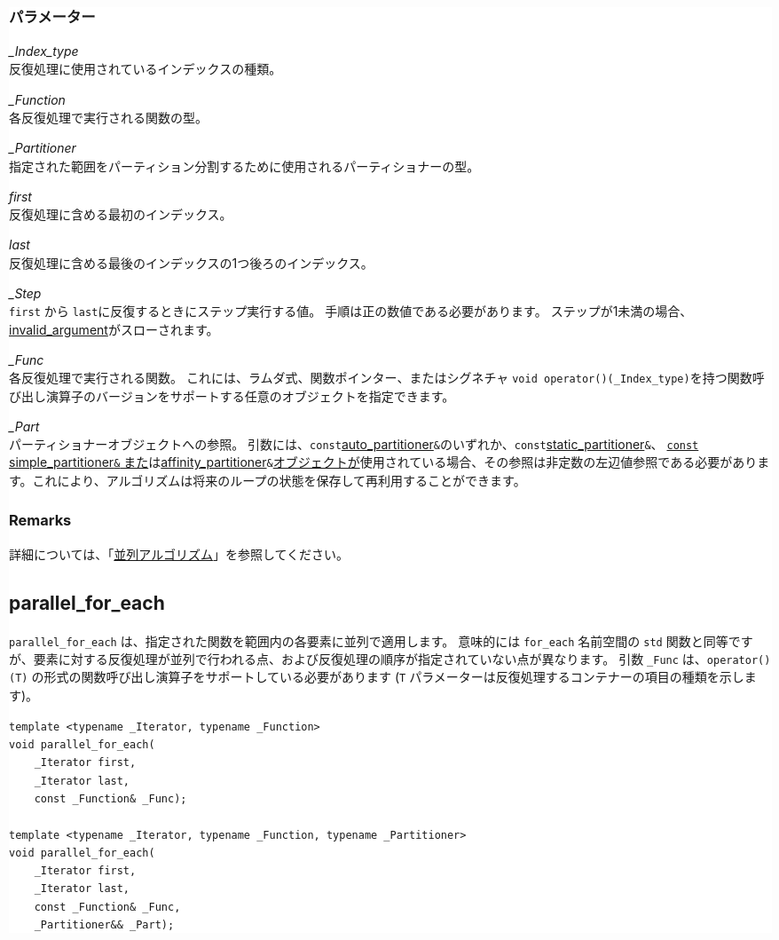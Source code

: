 ### <a name="parameters"></a>パラメーター

*_Index_type*<br/>
反復処理に使用されているインデックスの種類。

*_Function*<br/>
各反復処理で実行される関数の型。

*_Partitioner*<br/>
指定された範囲をパーティション分割するために使用されるパーティショナーの型。

*first*<br/>
反復処理に含める最初のインデックス。

*last*<br/>
反復処理に含める最後のインデックスの1つ後ろのインデックス。

*_Step*<br/>
`first` から `last`に反復するときにステップ実行する値。 手順は正の数値である必要があります。 ステップが1未満の場合、 [invalid_argument](../../../standard-library/invalid-argument-class.md)がスローされます。

*_Func*<br/>
各反復処理で実行される関数。 これには、ラムダ式、関数ポインター、またはシグネチャ `void operator()(_Index_type)`を持つ関数呼び出し演算子のバージョンをサポートする任意のオブジェクトを指定できます。

*_Part*<br/>
パーティショナーオブジェクトへの参照。 引数には、`const`[auto_partitioner](auto-partitioner-class.md)`&`のいずれか、`const`[static_partitioner](static-partitioner-class.md)`&`、 [`const`simple_partitioner`&` また](simple-partitioner-class.md)は[affinity_partitioner](affinity-partitioner-class.md)`&`[オブジェクトが](affinity-partitioner-class.md)使用されている場合、その参照は非定数の左辺値参照である必要があります。これにより、アルゴリズムは将来のループの状態を保存して再利用することができます。

### <a name="remarks"></a>Remarks

詳細については、「[並列アルゴリズム](../../../parallel/concrt/parallel-algorithms.md)」を参照してください。

##  <a name="parallel_for_each"></a>  parallel_for_each

`parallel_for_each` は、指定された関数を範囲内の各要素に並列で適用します。 意味的には `for_each` 名前空間の `std` 関数と同等ですが、要素に対する反復処理が並列で行われる点、および反復処理の順序が指定されていない点が異なります。 引数 `_Func` は、`operator()(T)` の形式の関数呼び出し演算子をサポートしている必要があります (`T` パラメーターは反復処理するコンテナーの項目の種類を示します)。

```
template <typename _Iterator, typename _Function>
void parallel_for_each(
    _Iterator first,
    _Iterator last,
    const _Function& _Func);

template <typename _Iterator, typename _Function, typename _Partitioner>
void parallel_for_each(
    _Iterator first,
    _Iterator last,
    const _Function& _Func,
    _Partitioner&& _Part);
```

